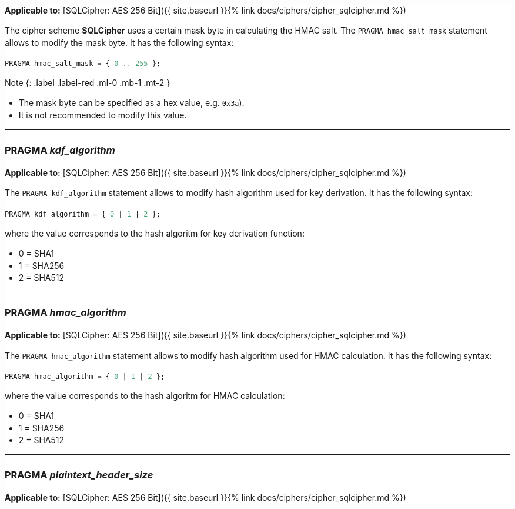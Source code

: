**Applicable to:** 
[SQLCipher: AES 256 Bit]({{ site.baseurl }}{% link docs/ciphers/cipher_sqlcipher.md %})

The cipher scheme **SQLCipher** uses a certain mask byte in calculating the HMAC salt. The `PRAGMA hmac_salt_mask` statement allows to modify the mask byte. It has the following syntax:

```sql
PRAGMA hmac_salt_mask = { 0 .. 255 };
```

Note
{: .label .label-red .ml-0 .mb-1 .mt-2 }
- The mask byte can be specified as a hex value, e.g. `0x3a`).
- It is not recommended to modify this value.

---

### PRAGMA *kdf\_algorithm*

**Applicable to:** 
[SQLCipher: AES 256 Bit]({{ site.baseurl }}{% link docs/ciphers/cipher_sqlcipher.md %})

The `PRAGMA kdf_algorithm` statement allows to modify hash algorithm used for key derivation. It has the following syntax:

```sql
PRAGMA kdf_algorithm = { 0 | 1 | 2 };
```
where the value corresponds to the hash algoritm for key derivation function:
- 0 = SHA1
- 1 = SHA256
- 2 = SHA512

---

### PRAGMA *hmac\_algorithm*

**Applicable to:** 
[SQLCipher: AES 256 Bit]({{ site.baseurl }}{% link docs/ciphers/cipher_sqlcipher.md %})

The `PRAGMA hmac_algorithm` statement allows to modify hash algorithm used for HMAC calculation. It has the following syntax:

```sql
PRAGMA hmac_algorithm = { 0 | 1 | 2 };
```
where the value corresponds to the hash algoritm for HMAC calculation:
- 0 = SHA1
- 1 = SHA256
- 2 = SHA512

---

### PRAGMA *plaintext\_header\_size*

**Applicable to:**
[SQLCipher: AES 256 Bit]({{ site.baseurl }}{% link docs/ciphers/cipher_sqlcipher.md %})
